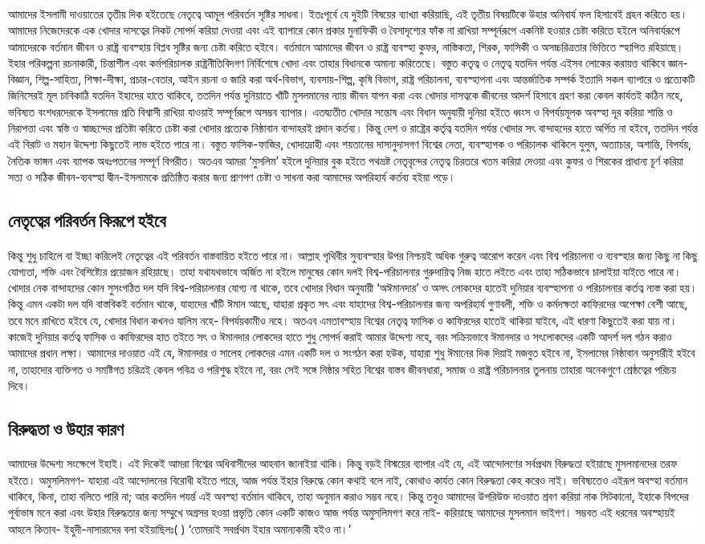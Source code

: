 আমাদের ইসলামী দাওয়াতের তৃতীয় দিক হইতেছে নেতৃত্বে আমূল পরিবর্তন সৃষ্টির সাধনা। ইতঃপূর্বে যে দুইটি বিষয়ের ব্যাখ্যা করিয়াছি, এই তৃতীয় বিষয়টিকে উহার অনিবার্য ফল হিসাবেই গ্রহন করিতে হয়। আমাদের নিজেদেরকে এক খোদার দাসত্বের নিকট সোপর্দ করিয়া দেওয়া এবং এই ব্যাপারে কোন প্রকার মুনাফিকী ও বৈসাদৃশ্যের ফাঁক না রাখিয়া সম্পূর্নরূপে একনিষ্ট হওয়ার চেষ্টা করিতে হইলে অনিবার্যরূপে আমাদেরকে বর্তমান জীবন ও রাষ্ট্র ব্যবস্হায় বিপ্লব সৃষ্টির জন্য চেষ্টা করিতে হইবে। বর্তমানে আমাদের জীবন ও রাষ্ট্র ব্যবস্হা কুফর, নাস্তিকতা, শিরক, ফাসিকী ও অসচ্চরিত্রতার ভিত্তিতে স্হাপিত রহিয়াছে। ইহার পরিকল্পনা রচনাকারী, চিন্তাশীল এবং কর্মপরিচালক রাষ্ট্রনীতিবিদগণ নির্বিশেষে খোদা এবং তাহার বিধানকে অমান্য করিতেছে। বস্তুত কতৃত্ব ও নেতৃত্ব যতদিন পর্যন্ত এইসব লোকের করায়ত্ত থাকিবে জ্ঞান-বিজ্ঞান, শিল্প-সাহিত্য, শিক্ষা-দীক্ষা, প্রচার-বেতার, আইন রচনা ও জারি করা অর্থ-বিভাগ, ব্যবসায়-শিল্প, কৃষি বিভাগ, রাষ্ট্র পরিচালনা, ব্যবস্হাপনা এবং আন্তর্জাতিক সম্পর্ক ইত্যাদি সকল ব্যাপারে ও প্রত্যেকটি জিনিসেরই মূল চাবিকাঠি যতদিন ইহাদের হাতে থাকিবে, ততদিন পর্যন্ত দুনিয়াতে খাঁটি মুসলমানের ন্যায় জীবন যাপন করা এবং খোদার দাসত্বকে জীবনের আদর্শ হিসাবে গ্রহণ করা কেবল কার্যতই কঠিন নহে, ভবিষ্যত বংশধরদেরকে ইসলামের প্রতি বিশ্বাসী রাখিয়া যাওয়াই সম্পূর্ণরূপে অসম্ভব ব্যাপার। এতদ্ব্যতীত খোদার সন্তোষ এবং বিধান অনুযায়ী দুনিয়া হইতে ধ্বংস ও বিপর্যয়মূলক অবস্হা দূর করিয়া শান্তি ও নিরাপত্তা এবং স্বস্তি ও স্বাচ্ছন্দের প্রতিষ্টা করিতে চেষ্টা করা খোদার প্রত্যেক নিষ্ঠাবান বান্দাহরই প্রদান কর্তব্য। কিন্তু দেশ ও রাষ্ট্রের কর্তৃত্ব যতদিন পর্যন্ত খোদার সৎ বান্দাহদের হাতে অর্পিত না হইবে, ততদিন পর্যন্ত এই বিরাট ও মহান উদ্দেশ্য কিছুতেই লাভ হইতে পারে না। বস্তুত ফাসিক-ফাজির, খোদাদ্রোহী এবং শয়তানের দাসানুদাসগণ বিশ্বের নেতা, ব্যবস্হাপক ও পরিচালক থাকিলে যুলুম, অত্যাচার, অশান্তি, বিপর্যয়, নৈতিক ভাঙ্গন এবং ব্যাপক অধঃপতনের সম্পূর্ণ বিপরীত। অতএব আমরা ‘মুসলিম’ হইলে দুনিয়ার বুক হইতে পথভ্রষ্ট নেতৃবৃন্দের নেতৃত্ব চিরতরে খতম করিয়া দেওয়া এবং কুফর ও শিরকের প্রাধান্য চূর্ণ করিয়া সত্য ও সঠিক জীবন-ব্যবস্হা দ্বীন-ইসলামকে প্রতিষ্ঠিত করার জন্য প্রাণপণ চেষ্টা ও সাধনা করা আমাদের অপরিহার্য কর্তব্য হইয়া পড়ে।

## নেতৃত্বের পরিবর্তন কিরূপে হইবে

কিন্তু শুধু চাহিলে বা ইচ্ছা করিলেই নেতৃত্বের এই পরিবর্তন বাস্তবায়িত হইতে পারে না। আল্লাহ পৃথিবীর সুব্যবস্হার উপর নিশ্চয়ই অধিক গুরুত্ব আরোপ করেন এবং বিশ্ব পরিচালনা ও ব্যবস্হার জন্য কিছু না কিছু যোগ্যতা, শক্তি এবং বৈশিষ্ট্যের প্রয়োজন রহিয়াছে। তাহা যথাযথভাবে অর্জিত না হইলে মানুষের কোন দলই বিশ্ব-পরিচালনার গুরুদায়িত্ব নিজ হাতে লইতে এবং তাহা সঠিকভাবে চালাইয়া যাইতে পারে না। খোদার নেক বান্দাহদের কোন সুসংগঠিত দল যদি বিশ্ব-পরিচালনার যোগ্য না থাকে, তবে খোদার বিধান অনুযায়ী ‘অঈমানদার’ ও অসৎ লোকদের হাতেই দুনিয়ার ব্যবস্হাপনা ও পরিচালনার কর্তত্ব ন্যস্ত করা হয়। কিন্তু এমন একটা দল যদি বাস্তবিকই বর্তমান থাকে, যাহাদের খাঁটি ঈমান আছে, যাহারা প্রকৃত সৎ এবং যাহাদের বিশ্ব-পরিচালনার জন্য অপরিহার্য গুণাবলী, শক্তি ও কর্মদক্ষতা কাফিরদের অপেক্ষা বেশী আছে, তবে মনে রাখিতে হইবে যে, খোদার বিধান কখনও যালিম নহে- বিপর্যয়কামীও নহে। অতএব এমতাবস্হায় বিশ্বের নেতৃত্ব ফাসিক ও কাফিরদের হাতেই থাকিয়া যাইবে, এই ধারণা কিছুতেই করা যায় না। কাজেই দুনিয়ার কর্তত্ব ফাসিক ও কাফিরদের হাত তইতে সৎ ও ঈমানদার লোকদের হাতে শুধু সোপর্দ করাই আমার উদ্দেশ্য নহে, বরং সক্রিয়ভাবে ঈমানদার ও সৎলোকদের একটি আদর্শ দল গঠন করাও আমাদের প্রধান লক্ষ্য। আমাদের দাওয়াত এই যে, ঈমানদার ও সালেহ লোকদের এমন একটি দল ও সংগঠন করা হউক, যাহারা শুধু ঈমানের দিক দিয়াই মজবুত হইবে না, ইসলামের নিষ্ঠাবান অনুসারীই হইবে না, তাহাদোর ব্যক্তিগত ও সমষ্টিগত চরিত্রই কেবল পবিত্র ও পরিশুদ্ধ হইবে না, বরং সেই সঙ্গে নিষ্ঠার সহিত বিশ্বের বাস্তব জীবনধারা, সমাজ ও রাষ্ট্র পরিচালনার তুলনায় তাহারা অনেকগুণে শ্রেষ্ঠত্বের পরিচয় দিবে।

## বিরুদ্ধতা ও উহার কারণ

আমাদের উদ্দেশ্য সংক্ষেপে ইহাই। এই দিকেই আমরা বিশ্বের অধিবাসীদের আহবান জানাইয়া থাকি। কিন্তু বড়ই বিস্ময়ের ব্যাপার এই যে, এই আন্দোলণের সর্বপ্রথম বিরুদ্ধতা হইয়াছে মুসলমানদের তরফ হইতে। অমুসলিমগণ- যাহারা এই আন্দোলনের বিরোধী হইতে পারে, আজ পর্যন্ত ইহার বিরুদ্ধে কোন কথাই বলে নাই, কোথাও কার্যত কোন বিরুদ্ধতা কেহ করেও নাই। ভবিষ্যতেও এইরূপ অবস্হা বর্তমান থাকিবে, কিনা, তাহা বলিতে পারি না; আর কতদিন পযর্ন্ত এই অবস্হা বর্তমান থাকিবে, তাহা অনুমান করাও সম্ভব নহে। কিন্তু তবুও আমাদের উপরিউক্ত দাওয়াত শ্রবণ করিয়া নাক সিটকানো, ইহাকে বিপদের পূর্বাভাষ মনে করা এবং উহার বিরুদ্ধতার জন্য সম্মুখে অগ্রসর হওয়া প্রভৃতি কোন একটি কাজও আজ পর্যন্ত অমুসলিমগণ করে নাই- করিয়াছে আমাদের মুসলমান ভাইগণ। সম্ভবত এই ধরনের অবস্হায়ই আহলে কিতাব- ইহুদী-নাসারাদের বলা হইয়াছিলঃ( ) ‘তোমরাই সবর্প্রথম ইহার অমান্যকারী হইও না।‌’

